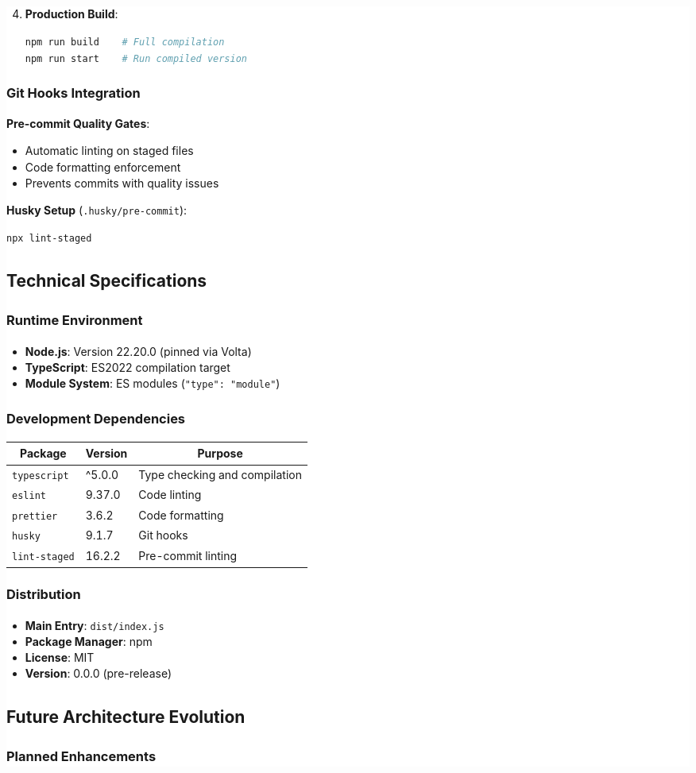 4. **Production Build**:
    ```bash
    npm run build    # Full compilation
    npm run start    # Run compiled version
    ```

### Git Hooks Integration

**Pre-commit Quality Gates**:

- Automatic linting on staged files
- Code formatting enforcement
- Prevents commits with quality issues

**Husky Setup** (`.husky/pre-commit`):

```bash
npx lint-staged
```

## Technical Specifications

### Runtime Environment

- **Node.js**: Version 22.20.0 (pinned via Volta)
- **TypeScript**: ES2022 compilation target
- **Module System**: ES modules (`"type": "module"`)

### Development Dependencies

| Package       | Version | Purpose                       |
| ------------- | ------- | ----------------------------- |
| `typescript`  | ^5.0.0  | Type checking and compilation |
| `eslint`      | 9.37.0  | Code linting                  |
| `prettier`    | 3.6.2   | Code formatting               |
| `husky`       | 9.1.7   | Git hooks                     |
| `lint-staged` | 16.2.2  | Pre-commit linting            |

### Distribution

- **Main Entry**: `dist/index.js`
- **Package Manager**: npm
- **License**: MIT
- **Version**: 0.0.0 (pre-release)

## Future Architecture Evolution

### Planned Enhancements
